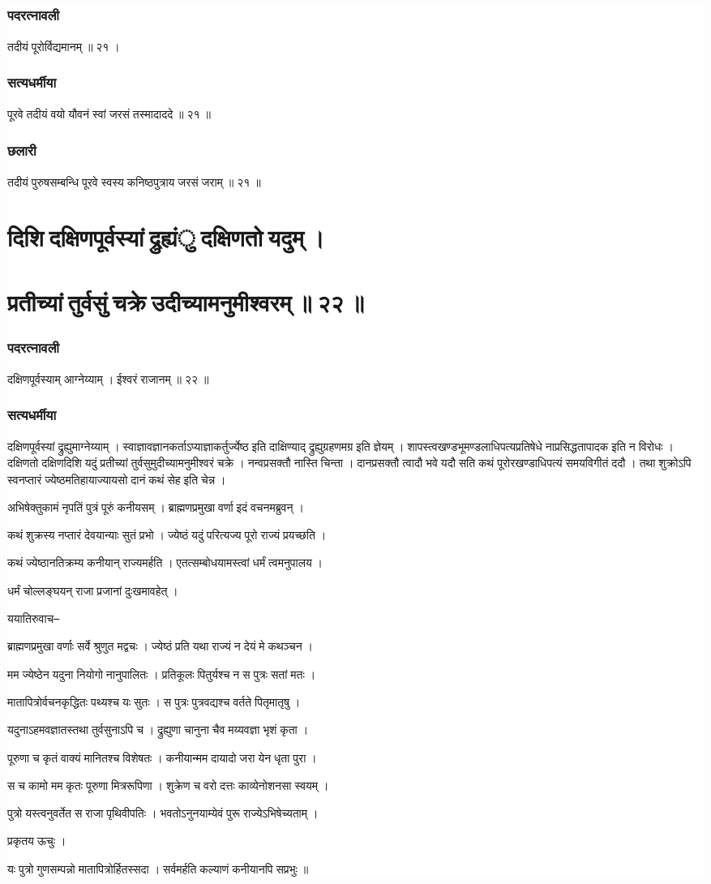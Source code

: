 ### **पदरत्नावली**

तदीयं पूरोर्विद्यमानम् ॥ २१ ।

### **सत्यधर्मीया**

पूरवे तदीयं वयो यौवनं स्वां जरसं तस्मादाददे ॥ २१ ॥

### **छलारी**

तदीयं पुरुषसम्बन्धि पूरवे स्वस्य कनिष्ठपुत्राय जरसं जराम् ॥ २१ ॥

# **दिशि दक्षिणपूर्वस्यां द्रुह्यंु दक्षिणतो यदुम् ।**

# **प्रतीच्यां तुर्वसुं चक्रे उदीच्यामनुमीश्वरम् ॥ २२ ॥**

### **पदरत्नावली**

दक्षिणपूर्वस्याम् आग्नेय्याम् । ईश्वरं राजानम् ॥ २२ ॥

### **सत्यधर्मीया**

दक्षिणपूर्वस्यां द्रुह्युमाग्नेय्याम् । स्वाज्ञावज्ञानकर्ताऽप्याज्ञाकर्तुर्ज्येष्ठ इति दाक्षिण्याद् द्रुह्युग्रहणमग्र इति ज्ञेयम् । शापस्त्वखण्डभूमण्डलाधिपत्यप्रतिषेधे नाप्रसिद्धतापादक इति न विरोधः । दक्षिणतो दक्षिणदिशि यदुं प्रतीच्यां तुर्वसुमुदीच्यामनुमीश्वरं चक्रे । नन्वप्रसक्तौ नास्ति चिन्ता । दानप्रसक्तौ त्वादौ भवे यदौ सति कथं पूरोरखण्डाधिपत्यं समयविगीतं ददौ । तथा शुक्रोऽपि स्वनप्तारं ज्येष्ठमतिहायाज्यायसो दानं कथं सेह इति चेन्न ।

अभिषेक्तुकामं नृपतिं पुत्रं पूरुं कनीयसम् । ब्राह्मणप्रमुखा वर्णा इदं वचनमब्रुवन् ।

कथं शुक्रस्य नप्तारं देवयान्याः सुतं प्रभो । ज्येष्ठं यदुं परित्यज्य पूरो राज्यं प्रयच्छति ।

कथं ज्येष्ठानतिक्रम्य कनीयान् राज्यमर्हति । एतत्सम्बोधयामस्त्वां धर्मं त्वमनुपालय ।

धर्मं चोल्लङ्घयन् राजा प्रजानां दुःखमावहेत् ।

ययातिरुवाच–

ब्राह्मणप्रमुखा वर्णाः सर्वे श्रुणुत मद्वचः । ज्येष्ठं प्रति यथा राज्यं न देयं मे कथञ्चन ।

मम ज्येष्ठेन यदुना नियोगो नानुपालितः । प्रतिकूलः पितुर्यश्च न स पुत्रः सतां मतः ।

मातापित्रोर्वचनकृद्धितः पथ्यश्च यः सुतः । स पुत्रः पुत्रवद्यश्च वर्तते पितृमातृषु ।

यदुनाऽहमवज्ञातस्तथा तुर्वसुनाऽपि च । द्रुह्युणा चानुना चैव मय्यवज्ञा भृशं कृता ।

पूरुणा च कृतं वाक्यं मानितश्च विशेषतः । कनीयान्मम दायादो जरा येन धृता पुरा ।

स च कामो मम कृतः पूरुणा मित्ररूपिणा । शुक्रेण च वरो दत्तः काव्येनोशनसा स्वयम् ।

पुत्रो यस्त्वनुवर्तेत स राजा पृथिवीपतिः । भवतोऽनुनयाम्येवं पुरू राज्येऽभिषेच्यताम् ।

प्रकृतय ऊचुः ।

यः पुत्रो गुणसम्पन्नो मातापित्रोर्हितस्सदा । सर्वमर्हति कल्याणं कनीयानपि सप्रभुः ॥
